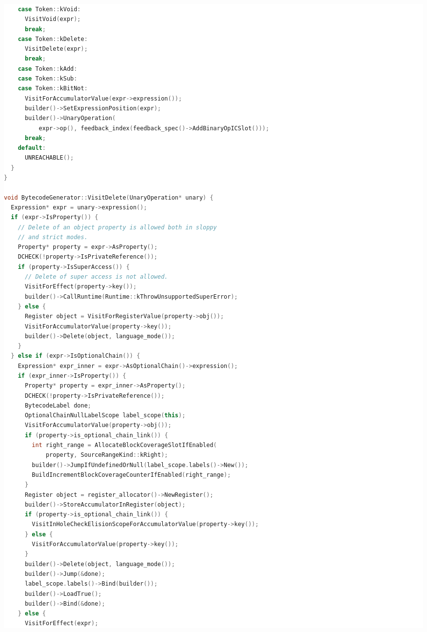 ```cpp
    case Token::kVoid:
      VisitVoid(expr);
      break;
    case Token::kDelete:
      VisitDelete(expr);
      break;
    case Token::kAdd:
    case Token::kSub:
    case Token::kBitNot:
      VisitForAccumulatorValue(expr->expression());
      builder()->SetExpressionPosition(expr);
      builder()->UnaryOperation(
          expr->op(), feedback_index(feedback_spec()->AddBinaryOpICSlot()));
      break;
    default:
      UNREACHABLE();
  }
}

void BytecodeGenerator::VisitDelete(UnaryOperation* unary) {
  Expression* expr = unary->expression();
  if (expr->IsProperty()) {
    // Delete of an object property is allowed both in sloppy
    // and strict modes.
    Property* property = expr->AsProperty();
    DCHECK(!property->IsPrivateReference());
    if (property->IsSuperAccess()) {
      // Delete of super access is not allowed.
      VisitForEffect(property->key());
      builder()->CallRuntime(Runtime::kThrowUnsupportedSuperError);
    } else {
      Register object = VisitForRegisterValue(property->obj());
      VisitForAccumulatorValue(property->key());
      builder()->Delete(object, language_mode());
    }
  } else if (expr->IsOptionalChain()) {
    Expression* expr_inner = expr->AsOptionalChain()->expression();
    if (expr_inner->IsProperty()) {
      Property* property = expr_inner->AsProperty();
      DCHECK(!property->IsPrivateReference());
      BytecodeLabel done;
      OptionalChainNullLabelScope label_scope(this);
      VisitForAccumulatorValue(property->obj());
      if (property->is_optional_chain_link()) {
        int right_range = AllocateBlockCoverageSlotIfEnabled(
            property, SourceRangeKind::kRight);
        builder()->JumpIfUndefinedOrNull(label_scope.labels()->New());
        BuildIncrementBlockCoverageCounterIfEnabled(right_range);
      }
      Register object = register_allocator()->NewRegister();
      builder()->StoreAccumulatorInRegister(object);
      if (property->is_optional_chain_link()) {
        VisitInHoleCheckElisionScopeForAccumulatorValue(property->key());
      } else {
        VisitForAccumulatorValue(property->key());
      }
      builder()->Delete(object, language_mode());
      builder()->Jump(&done);
      label_scope.labels()->Bind(builder());
      builder()->LoadTrue();
      builder()->Bind(&done);
    } else {
      VisitForEffect(expr);
```